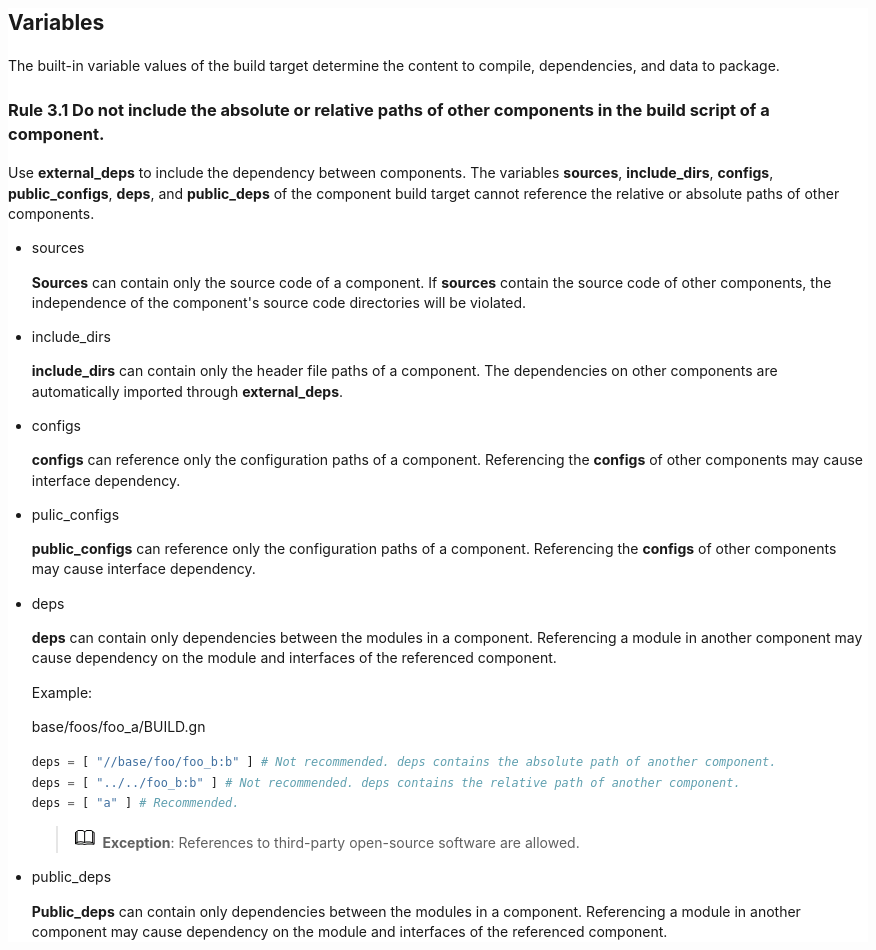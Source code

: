 ## Variables

The built-in variable values of the build target determine the content to compile, dependencies, and data to package.

### Rule 3.1 Do not include the absolute or relative paths of other components in the build script of a component.

Use **external_deps** to include the dependency between components. The variables **sources**, **include_dirs**, **configs**, **public_configs**, **deps**, and **public_deps** of the component build target cannot reference the relative or absolute paths of other components.

- sources

  **Sources** can contain only the source code of a component. If **sources** contain the source code of other components, the independence of the component's source code directories will be violated.

- include_dirs

  **include_dirs** can contain only the header file paths of a component. The dependencies on other components are automatically imported through **external_deps**.

- configs

  **configs** can reference only the configuration paths of a component. Referencing the **configs** of other components may cause interface dependency.

- pulic_configs

  **public_configs** can reference only the configuration paths of a component. Referencing the **configs** of other components may cause interface dependency.

- deps

  **deps** can contain only dependencies between the modules in a component. Referencing a module in another component may cause dependency on the module and interfaces of the referenced component.

  Example:

  base/foos/foo_a/BUILD.gn

  ```py
  deps = [ "//base/foo/foo_b:b" ] # Not recommended. deps contains the absolute path of another component.
  deps = [ "../../foo_b:b" ] # Not recommended. deps contains the relative path of another component.
  deps = [ "a" ] # Recommended.
  ```

  > ![icon-note.gif](public_sys-resources/icon-note.gif) **Exception**: References to third-party open-source software are allowed.

- public_deps

  **Public_deps** can contain only dependencies between the modules in a component. Referencing a module in another component may cause dependency on the module and interfaces of the referenced component.
